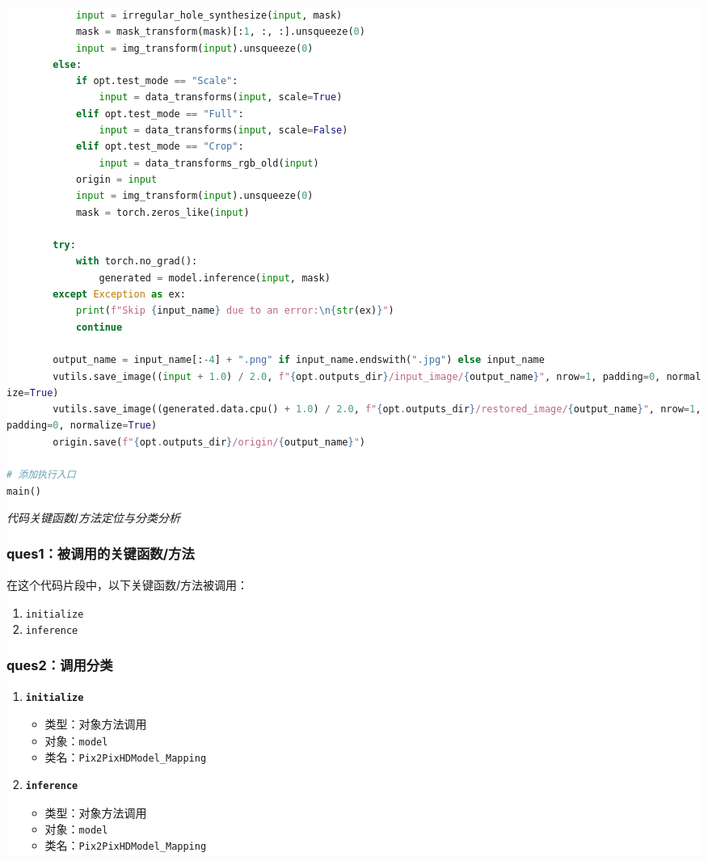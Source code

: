 ```python
            input = irregular_hole_synthesize(input, mask)
            mask = mask_transform(mask)[:1, :, :].unsqueeze(0)
            input = img_transform(input).unsqueeze(0)
        else:
            if opt.test_mode == "Scale":
                input = data_transforms(input, scale=True)
            elif opt.test_mode == "Full":
                input = data_transforms(input, scale=False)
            elif opt.test_mode == "Crop":
                input = data_transforms_rgb_old(input)
            origin = input
            input = img_transform(input).unsqueeze(0)
            mask = torch.zeros_like(input)

        try:
            with torch.no_grad():
                generated = model.inference(input, mask)
        except Exception as ex:
            print(f"Skip {input_name} due to an error:\n{str(ex)}")
            continue

        output_name = input_name[:-4] + ".png" if input_name.endswith(".jpg") else input_name
        vutils.save_image((input + 1.0) / 2.0, f"{opt.outputs_dir}/input_image/{output_name}", nrow=1, padding=0, normalize=True)
        vutils.save_image((generated.data.cpu() + 1.0) / 2.0, f"{opt.outputs_dir}/restored_image/{output_name}", nrow=1, padding=0, normalize=True)
        origin.save(f"{opt.outputs_dir}/origin/{output_name}")

# 添加执行入口
main()
```


$$$$$代码关键函数/方法定位与分类分析$$$$$
### ques1：被调用的关键函数/方法

在这个代码片段中，以下关键函数/方法被调用：

1. `initialize`
2. `inference`

### ques2：调用分类

1. **`initialize`**
   - 类型：对象方法调用
   - 对象：`model`
   - 类名：`Pix2PixHDModel_Mapping`

2. **`inference`**
   - 类型：对象方法调用
   - 对象：`model`
   - 类名：`Pix2PixHDModel_Mapping`
